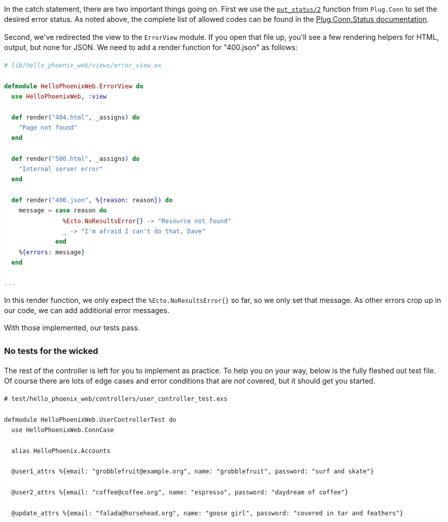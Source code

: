 In the catch statement, there are two important things going on.
First we use the
[`put_status/2`](https://hexdocs.pm/plug/Plug.Conn.html#put_status/2)
function from `Plug.Conn` to set the desired error status.  As noted
above, the complete list of allowed codes can be found in the
[Plug.Conn.Status
documentation](https://hexdocs.pm/plug/Plug.Conn.Status.html).

Second, we've redirected the view to the `ErrorView` module.  If you
open that file up, you'll see a few rendering helpers for HTML,
output, but none for JSON.  We need to add a render function for
"400.json" as follows:

```elixir
# lib/hello_phoenix_web/views/error_view.ex

defmodule HelloPhoenixWeb.ErrorView do
  use HelloPhoenixWeb, :view

  def render("404.html", _assigns) do
    "Page not found"
  end

  def render("500.html", _assigns) do
    "Internal server error"
  end

  def render("400.json", %{reason: reason}) do
    message = case reason do
                %Ecto.NoResultsError{} -> "Resource not found"
                _ -> "I'm afraid I can't do that, Dave"
              end
    %{errors: message}
  end

...

```

In this render function, we only expect the `%Ecto.NoResultsError{}`
so far, so we only set that message.  As other errors crop up in our
code, we can add additional error messages.

With those implemented, our tests pass.

### No tests for the wicked

The rest of the controller is left for you to implement as practice. To
help you on your way, below is the fully fleshed out test file.  Of
course there are lots of edge cases and error conditions that are *not*
covered, but it should get you started.

```
# test/hello_phoenix_web/controllers/user_controller_test.exs

defmodule HelloPhoenixWeb.UserControllerTest do
  use HelloPhoenixWeb.ConnCase

  alias HelloPhoenix.Accounts

  @user1_attrs %{email: "grobblefruit@example.org", name: "grobblefruit", password: "surf and skate"}

  @user2_attrs %{email: "coffee@coffee.org", name: "espresso", password: "daydream of coffee"}

  @update_attrs %{email: "falada@horsehead.org", name: "goose girl", password: "covered in tar and feathers"}
```